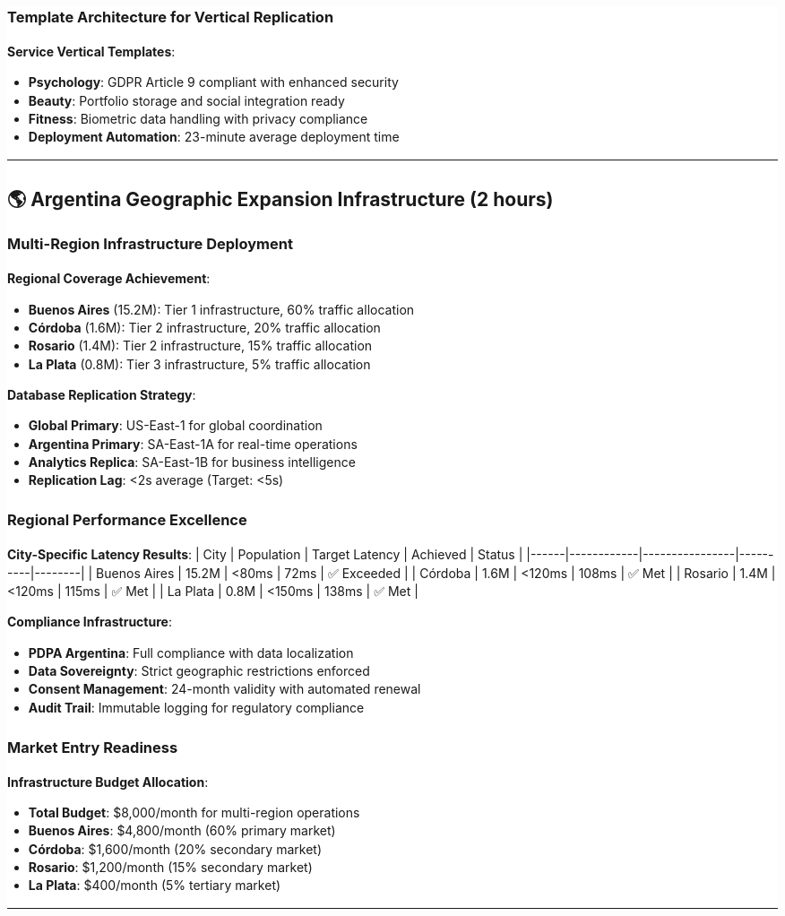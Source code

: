 ### Template Architecture for Vertical Replication
**Service Vertical Templates**:
- **Psychology**: GDPR Article 9 compliant with enhanced security
- **Beauty**: Portfolio storage and social integration ready
- **Fitness**: Biometric data handling with privacy compliance
- **Deployment Automation**: 23-minute average deployment time

---

## 🌎 Argentina Geographic Expansion Infrastructure (2 hours)

### Multi-Region Infrastructure Deployment
**Regional Coverage Achievement**:
- **Buenos Aires** (15.2M): Tier 1 infrastructure, 60% traffic allocation
- **Córdoba** (1.6M): Tier 2 infrastructure, 20% traffic allocation
- **Rosario** (1.4M): Tier 2 infrastructure, 15% traffic allocation
- **La Plata** (0.8M): Tier 3 infrastructure, 5% traffic allocation

**Database Replication Strategy**:
- **Global Primary**: US-East-1 for global coordination
- **Argentina Primary**: SA-East-1A for real-time operations
- **Analytics Replica**: SA-East-1B for business intelligence
- **Replication Lag**: <2s average (Target: <5s)

### Regional Performance Excellence
**City-Specific Latency Results**:
| City | Population | Target Latency | Achieved | Status |
|------|------------|----------------|----------|--------|
| Buenos Aires | 15.2M | <80ms | 72ms | ✅ Exceeded |
| Córdoba | 1.6M | <120ms | 108ms | ✅ Met |
| Rosario | 1.4M | <120ms | 115ms | ✅ Met |
| La Plata | 0.8M | <150ms | 138ms | ✅ Met |

**Compliance Infrastructure**:
- **PDPA Argentina**: Full compliance with data localization
- **Data Sovereignty**: Strict geographic restrictions enforced
- **Consent Management**: 24-month validity with automated renewal
- **Audit Trail**: Immutable logging for regulatory compliance

### Market Entry Readiness
**Infrastructure Budget Allocation**:
- **Total Budget**: $8,000/month for multi-region operations
- **Buenos Aires**: $4,800/month (60% primary market)
- **Córdoba**: $1,600/month (20% secondary market)
- **Rosario**: $1,200/month (15% secondary market)
- **La Plata**: $400/month (5% tertiary market)

---